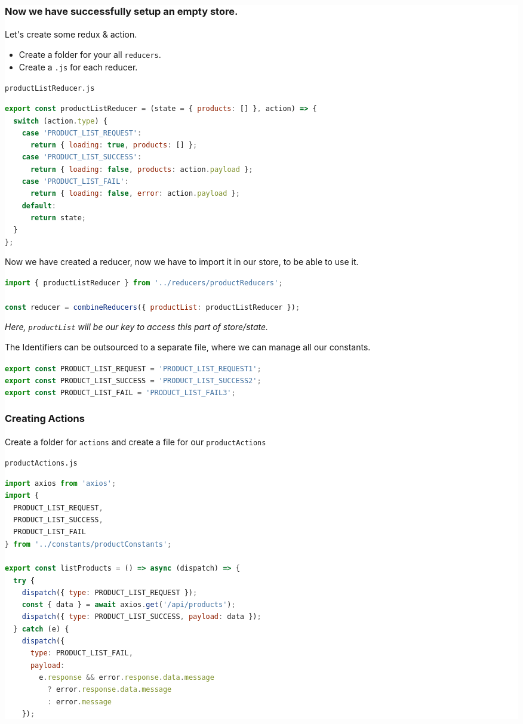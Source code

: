 ### Now we have successfully setup an empty store.

Let's create some redux & action.

- Create a folder for your all `reducers`.
- Create a `.js` for each reducer.

`productListReducer.js`

```javascript
export const productListReducer = (state = { products: [] }, action) => {
  switch (action.type) {
    case 'PRODUCT_LIST_REQUEST':
      return { loading: true, products: [] };
    case 'PRODUCT_LIST_SUCCESS':
      return { loading: false, products: action.payload };
    case 'PRODUCT_LIST_FAIL':
      return { loading: false, error: action.payload };
    default:
      return state;
  }
};

```

Now we have created a reducer, now we have to import it in our store, to be able to use it.

```javascript
import { productListReducer } from '../reducers/productReducers';

const reducer = combineReducers({ productList: productListReducer });
```

*Here, `productList` will be our key to access this part of store/state.*

The Identifiers can be outsourced to a separate file, where we can manage all our constants.

```javascript
export const PRODUCT_LIST_REQUEST = 'PRODUCT_LIST_REQUEST1';
export const PRODUCT_LIST_SUCCESS = 'PRODUCT_LIST_SUCCESS2';
export const PRODUCT_LIST_FAIL = 'PRODUCT_LIST_FAIL3';
```

### Creating Actions

Create a folder for `actions` and create a file for our `productActions`

`productActions.js`
```javascript
import axios from 'axios';
import {
  PRODUCT_LIST_REQUEST,
  PRODUCT_LIST_SUCCESS,
  PRODUCT_LIST_FAIL
} from '../constants/productConstants';

export const listProducts = () => async (dispatch) => {
  try {
    dispatch({ type: PRODUCT_LIST_REQUEST });
    const { data } = await axios.get('/api/products');
    dispatch({ type: PRODUCT_LIST_SUCCESS, payload: data });
  } catch (e) {
    dispatch({
      type: PRODUCT_LIST_FAIL,
      payload:
        e.response && error.response.data.message
          ? error.response.data.message
          : error.message
    });
```